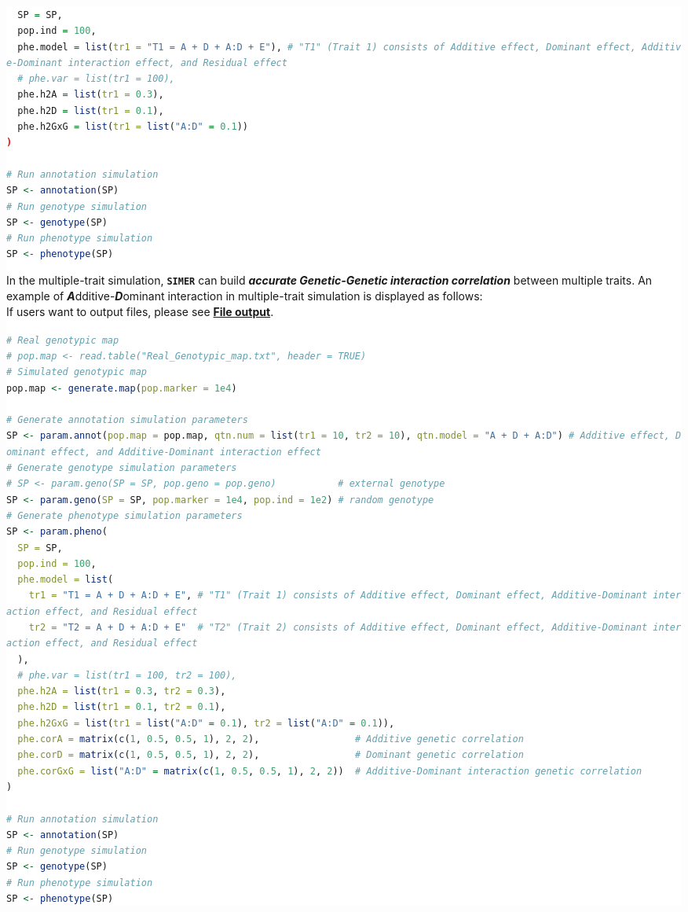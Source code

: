 ```r
  SP = SP,
  pop.ind = 100,
  phe.model = list(tr1 = "T1 = A + D + A:D + E"), # "T1" (Trait 1) consists of Additive effect, Dominant effect, Additive-Dominant interaction effect, and Residual effect
  # phe.var = list(tr1 = 100),
  phe.h2A = list(tr1 = 0.3),
  phe.h2D = list(tr1 = 0.1),
  phe.h2GxG = list(tr1 = list("A:D" = 0.1))
)

# Run annotation simulation
SP <- annotation(SP)
# Run genotype simulation
SP <- genotype(SP)
# Run phenotype simulation
SP <- phenotype(SP)
```

In the multiple-trait simulation, **```SIMER```** can build ***accurate Genetic-Genetic interaction correlation*** between multiple traits. An example of ***A***dditive-***D***ominant interaction in multiple-trait simulation is displayed as follows:   
If users want to output files, please see **[File output](#file-output)**.  

```r
# Real genotypic map
# pop.map <- read.table("Real_Genotypic_map.txt", header = TRUE)
# Simulated genotypic map
pop.map <- generate.map(pop.marker = 1e4)

# Generate annotation simulation parameters
SP <- param.annot(pop.map = pop.map, qtn.num = list(tr1 = 10, tr2 = 10), qtn.model = "A + D + A:D") # Additive effect, Dominant effect, and Additive-Dominant interaction effect
# Generate genotype simulation parameters
# SP <- param.geno(SP = SP, pop.geno = pop.geno)           # external genotype
SP <- param.geno(SP = SP, pop.marker = 1e4, pop.ind = 1e2) # random genotype
# Generate phenotype simulation parameters
SP <- param.pheno(
  SP = SP,
  pop.ind = 100,
  phe.model = list(
    tr1 = "T1 = A + D + A:D + E", # "T1" (Trait 1) consists of Additive effect, Dominant effect, Additive-Dominant interaction effect, and Residual effect
    tr2 = "T2 = A + D + A:D + E"  # "T2" (Trait 2) consists of Additive effect, Dominant effect, Additive-Dominant interaction effect, and Residual effect
  ),
  # phe.var = list(tr1 = 100, tr2 = 100),
  phe.h2A = list(tr1 = 0.3, tr2 = 0.3),
  phe.h2D = list(tr1 = 0.1, tr2 = 0.1),
  phe.h2GxG = list(tr1 = list("A:D" = 0.1), tr2 = list("A:D" = 0.1)),
  phe.corA = matrix(c(1, 0.5, 0.5, 1), 2, 2),                 # Additive genetic correlation
  phe.corD = matrix(c(1, 0.5, 0.5, 1), 2, 2),                 # Dominant genetic correlation
  phe.corGxG = list("A:D" = matrix(c(1, 0.5, 0.5, 1), 2, 2))  # Additive-Dominant interaction genetic correlation
)

# Run annotation simulation
SP <- annotation(SP)
# Run genotype simulation
SP <- genotype(SP)
# Run phenotype simulation
SP <- phenotype(SP)
```
